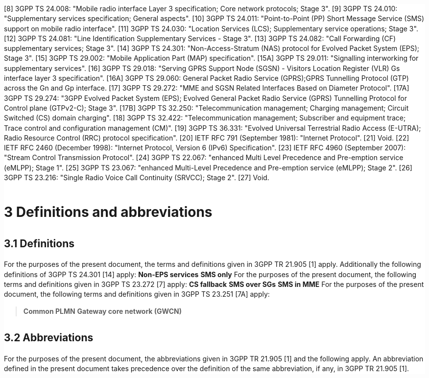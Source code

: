 [8] 3GPP TS 24.008: \"Mobile radio interface Layer 3 specification; Core
network protocols; Stage 3\".
[9] 3GPP TS 24.010: \"Supplementary services specification; General aspects\".
[10] 3GPP TS 24.011: \"Point-to-Point (PP) Short Message Service (SMS) support
on mobile radio interface\".
[11] 3GPP TS 24.030: \"Location Services (LCS); Supplementary service
operations; Stage 3\".
[12] 3GPP TS 24.081: \"Line Identification Supplementary Services - Stage 3\".
[13] 3GPP TS 24.082: \"Call Forwarding (CF) supplementary services; Stage 3\".
[14] 3GPP TS 24.301: \"Non-Access-Stratum (NAS) protocol for Evolved Packet
System (EPS); Stage 3\".
[15] 3GPP TS 29.002: \"Mobile Application Part (MAP) specification\".
[15A] 3GPP TS 29.011: \"Signalling interworking for supplementary services\".
[16] 3GPP TS 29.018: \"Serving GPRS Support Node (SGSN) - Visitors Location
Register (VLR) Gs interface layer 3 specification\".
[16A] 3GPP TS 29.060: General Packet Radio Service (GPRS);GPRS Tunnelling
Protocol (GTP) across the Gn and Gp interface.
[17] 3GPP TS 29.272: \"MME and SGSN Related Interfaces Based on Diameter
Protocol\".
[17A] 3GPP TS 29.274: \"3GPP Evolved Packet System (EPS); Evolved General
Packet Radio Service (GPRS) Tunnelling Protocol for Control plane (GTPv2-C);
Stage 3\".
[17B] 3GPP TS 32.250: \"Telecommunication management; Charging management;
Circuit Switched (CS) domain charging\".
[18] 3GPP TS 32.422: \"Telecommunication management; Subscriber and equipment
trace; Trace control and configuration management (CM)\".
[19] 3GPP TS 36.331: \"Evolved Universal Terrestrial Radio Access (E-UTRA);
Radio Resource Control (RRC) protocol specification\".
[20] IETF RFC 791 (September 1981): \"Internet Protocol\".
[21] Void.
[22] IETF RFC 2460 (December 1998): \"Internet Protocol, Version 6 (IPv6)
Specification\".
[23] IETF RFC 4960 (September 2007): \"Stream Control Transmission Protocol\".
[24] 3GPP TS 22.067: \"enhanced Multi Level Precedence and Pre-emption service
(eMLPP); Stage 1\".
[25] 3GPP TS 23.067: \"enhanced Multi-Level Precedence and Pre-emption service
(eMLPP); Stage 2\".
[26] 3GPP TS 23.216: \"Single Radio Voice Call Continuity (SRVCC); Stage 2\".
[27] Void.
# 3 Definitions and abbreviations
## 3.1 Definitions
For the purposes of the present document, the terms and definitions given in
3GPP TR 21.905 [1] apply. Additionally the following definitions of 3GPP TS
24.301 [14] apply:
**Non-EPS services**
**SMS only**
For the purposes of the present document, the following terms and definitions
given in 3GPP TS 23.272 [7] apply:
**CS fallback**
**SMS over SGs**
**SMS in MME**
For the purposes of the present document, the following terms and definitions
given in 3GPP TS 23.251 [7A] apply:
> **Common PLMN**
**Gateway core network (GWCN)**
## 3.2 Abbreviations
For the purposes of the present document, the abbreviations given in 3GPP TR
21.905 [1] and the following apply. An abbreviation defined in the present
document takes precedence over the definition of the same abbreviation, if
any, in 3GPP TR 21.905 [1].